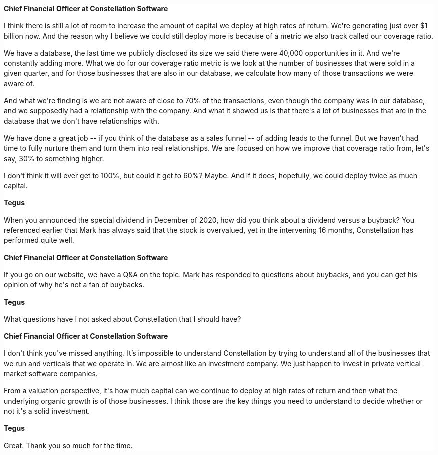 **Chief Financial Officer at Constellation Software**

I think there is still a lot of room to increase the amount of capital we deploy at high rates of return. We're generating just over $1 billion now. And the reason why I believe we could still deploy more is because of a metric we also track called our coverage ratio.

We have a database, the last time we publicly disclosed its size we said there were 40,000 opportunities in it. And we're constantly adding more. What we do for our coverage ratio metric is we look at the number of businesses that were sold in a given quarter, and for those businesses that are also in our database, we calculate how many of those transactions we were aware of.

And what we're finding is we are not aware of close to 70% of the transactions, even though the company was in our database, and we supposedly had a relationship with the company. And what it showed us is that there's a lot of businesses that are in the database that we don't have relationships with.

We have done a great job -- if you think of the database as a sales funnel -- of adding leads to the funnel. But we haven't had time to fully nurture them and turn them into real relationships. We are focused on how we improve that coverage ratio from, let's say, 30% to something higher.

I don't think it will ever get to 100%, but could it get to 60%? Maybe. And if it does, hopefully, we could deploy twice as much capital.

**Tegus**

When you announced the special dividend in December of 2020, how did you think about a dividend versus a buyback? You referenced earlier that Mark has always said that the stock is overvalued, yet in the intervening 16 months, Constellation has performed quite well.

**Chief Financial Officer at Constellation Software**

If you go on our website, we have a Q&A on the topic. Mark has responded to questions about buybacks, and you can get his opinion of why he's not a fan of buybacks.

**Tegus**

What questions have I not asked about Constellation that I should have?

**Chief Financial Officer at Constellation Software**

I don't think you've missed anything. It’s impossible to understand Constellation by trying to understand all of the businesses that we run and verticals that we operate in. We are almost like an investment company. We just happen to invest in private vertical market software companies.

From a valuation perspective, it's how much capital can we continue to deploy at high rates of return and then what the underlying organic growth is of those businesses. I think those are the key things you need to understand to decide whether or not it's a solid investment.

**Tegus**

Great. Thank you so much for the time.